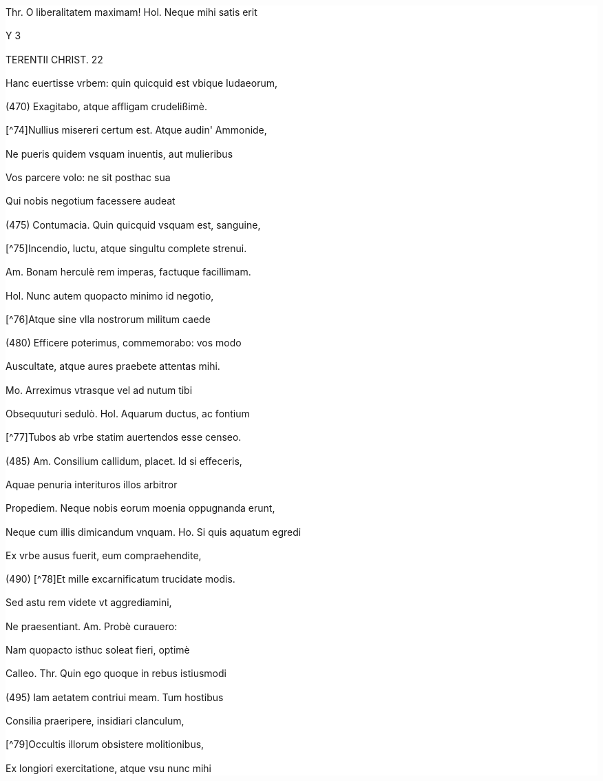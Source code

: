 Thr. O liberalitatem maximam! Hol. Neque mihi satis erit

Y 3

TERENTII CHRIST. 22

Hanc euertisse vrbem: quin quicquid est vbique Iudaeorum,

\(470\) Exagitabo, atque affligam crudelißimè.

[^74]Nullius misereri certum est. Atque audin' Ammonide,

Ne pueris quidem vsquam inuentis, aut mulieribus

Vos parcere volo: ne sit posthac sua

Qui nobis negotium facessere audeat

\(475\) Contumacia. Quin quicquid vsquam est, sanguine,

[^75]Incendio, luctu, atque singultu complete strenui.

Am. Bonam herculè rem imperas, factuque facillimam.

Hol. Nunc autem quopacto minimo id negotio,

[^76]Atque sine vlla nostrorum militum caede

\(480\) Efficere poterimus, commemorabo: vos modo

Auscultate, atque aures praebete attentas mihi.

Mo. Arreximus vtrasque vel ad nutum tibi

Obsequuturi sedulò. Hol. Aquarum ductus, ac fontium

[^77]Tubos ab vrbe statim auertendos esse censeo.

\(485\) Am. Consilium callidum, placet. Id si effeceris,

Aquae penuria interituros illos arbitror

Propediem. Neque nobis eorum moenia oppugnanda erunt,

Neque cum illis dimicandum vnquam. Ho. Si quis aquatum egredi

Ex vrbe ausus fuerit, eum compraehendite,

\(490\) [^78]Et mille excarnificatum trucidate modis.

Sed astu rem videte vt aggrediamini,

Ne praesentiant. Am. Probè curauero:

Nam quopacto isthuc soleat fieri, optimè

Calleo. Thr. Quin ego quoque in rebus istiusmodi

\(495\) Iam aetatem contriui meam. Tum hostibus

Consilia praeripere, insidiari clanculum,

[^79]Occultis illorum obsistere molitionibus,

Ex longiori exercitatione, atque vsu nunc mihi
